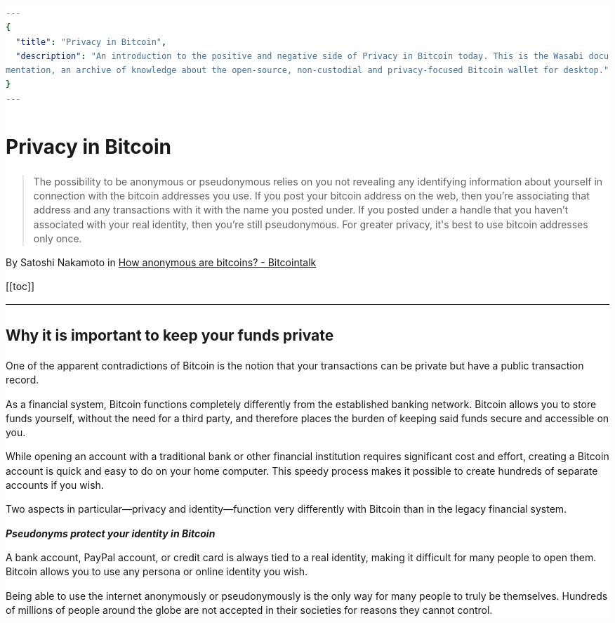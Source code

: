 ```yaml
---
{
  "title": "Privacy in Bitcoin",
  "description": "An introduction to the positive and negative side of Privacy in Bitcoin today. This is the Wasabi documentation, an archive of knowledge about the open-source, non-custodial and privacy-focused Bitcoin wallet for desktop."
}
---
```


# Privacy in Bitcoin

> The possibility to be anonymous or pseudonymous relies on you not revealing any identifying information about yourself in connection with the bitcoin addresses you use.
If you post your bitcoin address on the web, then you’re associating that address and any transactions with it with the name you posted under.
If you posted under a handle that you haven’t associated with your real identity, then you’re still pseudonymous.
For greater privacy, it's best to use bitcoin addresses only once.

By Satoshi Nakamoto in [How anonymous are bitcoins? - Bitcointalk](https://bitcointalk.org/index.php?topic=8.msg34#msg34)

[[toc]]

---

## Why it is important to keep your funds private

One of the apparent contradictions of Bitcoin is the notion that your transactions can be private but have a public transaction record.

As a financial system, Bitcoin functions completely differently from the established banking network.
Bitcoin allows you to store funds yourself, without the need for a third party, and therefore places the burden of keeping said funds secure and accessible on you.

While opening an account with a traditional bank or other financial institution requires significant cost and effort, creating a Bitcoin account is quick and easy to do on your home computer.
This speedy process makes it possible to create hundreds of separate accounts if you wish.

Two aspects in particular—privacy and identity—function very differently with Bitcoin than in the legacy financial system.

_**Pseudonyms protect your identity in Bitcoin**_

A bank account, PayPal account, or credit card is always tied to a real identity, making it difficult for many people to open them. 
Bitcoin allows you to use any persona or online identity you wish.

Being able to use the internet anonymously or pseudonymously is the only way for many people to truly be themselves.
Hundreds of millions of people around the globe are not accepted in their societies for reasons they cannot control.
